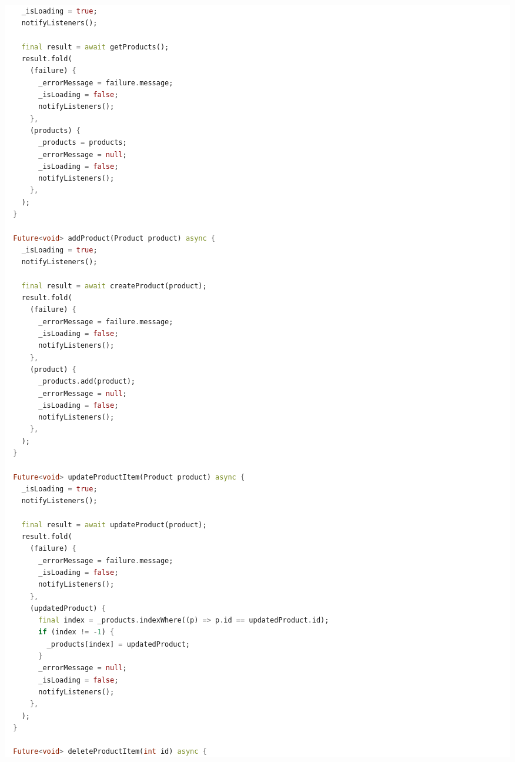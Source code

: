 ```dart
    _isLoading = true;
    notifyListeners();

    final result = await getProducts();
    result.fold(
      (failure) {
        _errorMessage = failure.message;
        _isLoading = false;
        notifyListeners();
      },
      (products) {
        _products = products;
        _errorMessage = null;
        _isLoading = false;
        notifyListeners();
      },
    );
  }

  Future<void> addProduct(Product product) async {
    _isLoading = true;
    notifyListeners();

    final result = await createProduct(product);
    result.fold(
      (failure) {
        _errorMessage = failure.message;
        _isLoading = false;
        notifyListeners();
      },
      (product) {
        _products.add(product);
        _errorMessage = null;
        _isLoading = false;
        notifyListeners();
      },
    );
  }

  Future<void> updateProductItem(Product product) async {
    _isLoading = true;
    notifyListeners();

    final result = await updateProduct(product);
    result.fold(
      (failure) {
        _errorMessage = failure.message;
        _isLoading = false;
        notifyListeners();
      },
      (updatedProduct) {
        final index = _products.indexWhere((p) => p.id == updatedProduct.id);
        if (index != -1) {
          _products[index] = updatedProduct;
        }
        _errorMessage = null;
        _isLoading = false;
        notifyListeners();
      },
    );
  }

  Future<void> deleteProductItem(int id) async {
```